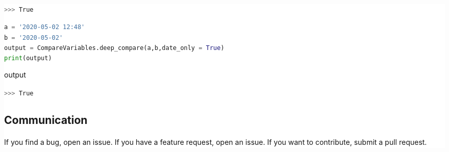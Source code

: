 ```bash
>>> True
```
```python
a = '2020-05-02 12:48'
b = '2020-05-02'
output = CompareVariables.deep_compare(a,b,date_only = True)
print(output)
```
output

```bash
>>> True
```

## Communication
If you find a bug, open an issue.
If you have a feature request, open an issue.
If you want to contribute, submit a pull request.